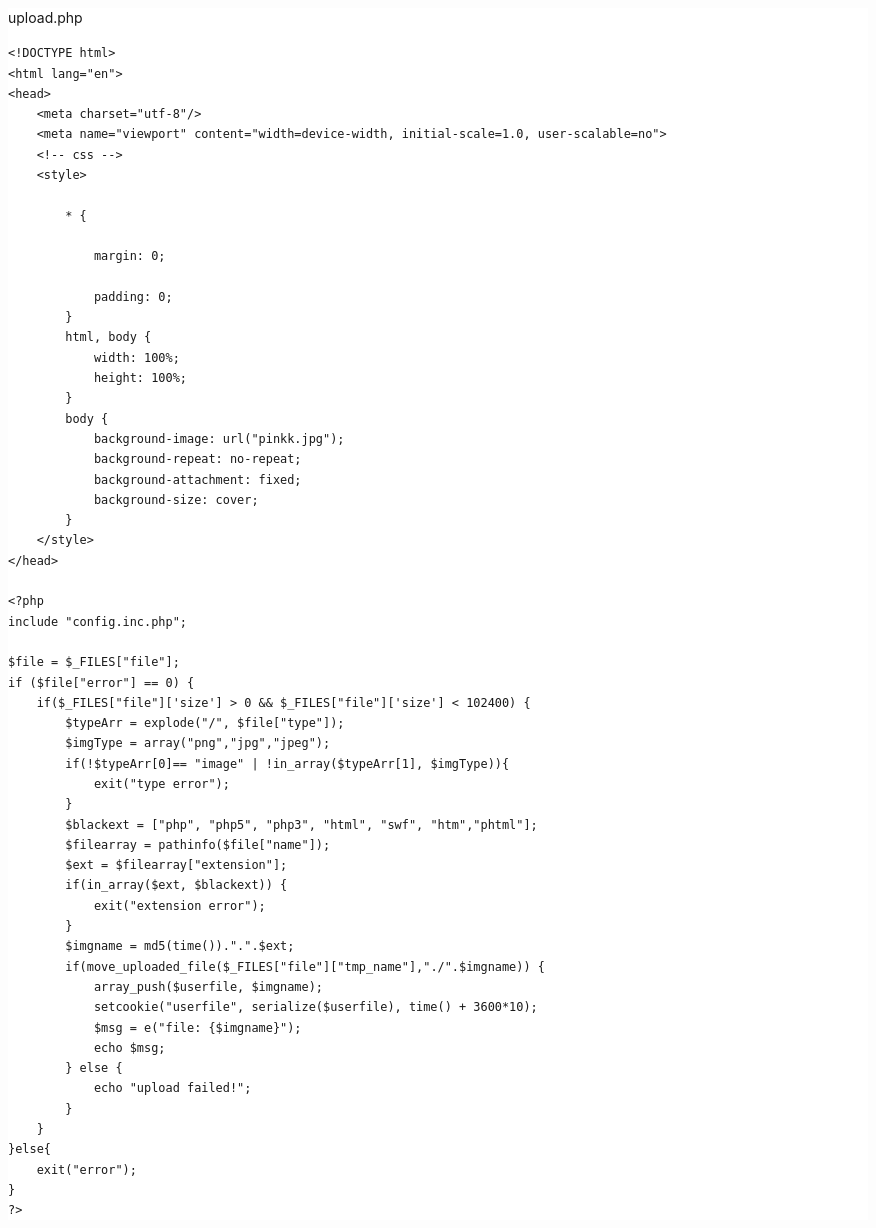 upload.php

```php+HTML
<!DOCTYPE html>
<html lang="en">
<head>
    <meta charset="utf-8"/>
    <meta name="viewport" content="width=device-width, initial-scale=1.0, user-scalable=no">
    <!-- css -->
    <style>

        * {

            margin: 0;

            padding: 0;
        }
        html, body {
            width: 100%;
            height: 100%;
        }
        body {
            background-image: url("pinkk.jpg");
            background-repeat: no-repeat;
            background-attachment: fixed;
            background-size: cover;
        }
    </style>
</head>

<?php
include "config.inc.php";

$file = $_FILES["file"];
if ($file["error"] == 0) {
    if($_FILES["file"]['size'] > 0 && $_FILES["file"]['size'] < 102400) {
        $typeArr = explode("/", $file["type"]);
        $imgType = array("png","jpg","jpeg");
        if(!$typeArr[0]== "image" | !in_array($typeArr[1], $imgType)){
            exit("type error");
        }
        $blackext = ["php", "php5", "php3", "html", "swf", "htm","phtml"];
        $filearray = pathinfo($file["name"]);
        $ext = $filearray["extension"];
        if(in_array($ext, $blackext)) {
            exit("extension error");
        }
        $imgname = md5(time()).".".$ext;
        if(move_uploaded_file($_FILES["file"]["tmp_name"],"./".$imgname)) {
            array_push($userfile, $imgname);
            setcookie("userfile", serialize($userfile), time() + 3600*10);
            $msg = e("file: {$imgname}");
            echo $msg;
        } else {
            echo "upload failed!";
        }
    }
}else{
    exit("error");
}
?>
```
